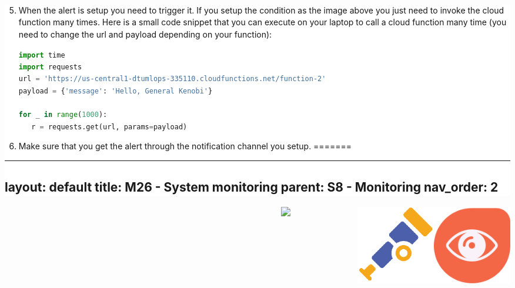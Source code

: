 5. When the alert is setup you need to trigger it. If you setup the condition as
   the image above you just need to invoke the cloud function many times. Here is
   a small code snippet that you can execute on your laptop to call a cloud function
   many time (you need to change the url and payload depending on your function):

   ```python
   import time
   import requests
   url = 'https://us-central1-dtumlops-335110.cloudfunctions.net/function-2'
   payload = {'message': 'Hello, General Kenobi'}

   for _ in range(1000):
      r = requests.get(url, params=payload)
   ```

6. Make sure that you get the alert through the notification channel you setup.
=======
---
layout: default
title: M26 - System monitoring
parent: S8 - Monitoring
nav_order: 2
---

<img style="float: right;" src="../figures/icons/signoz.png" width="130">
<img style="float: right;" src="../figures/icons/opentelemetry.png" width="130">
<img style="float: right;" src="../figures/icons/monitoring.png" width="130">
